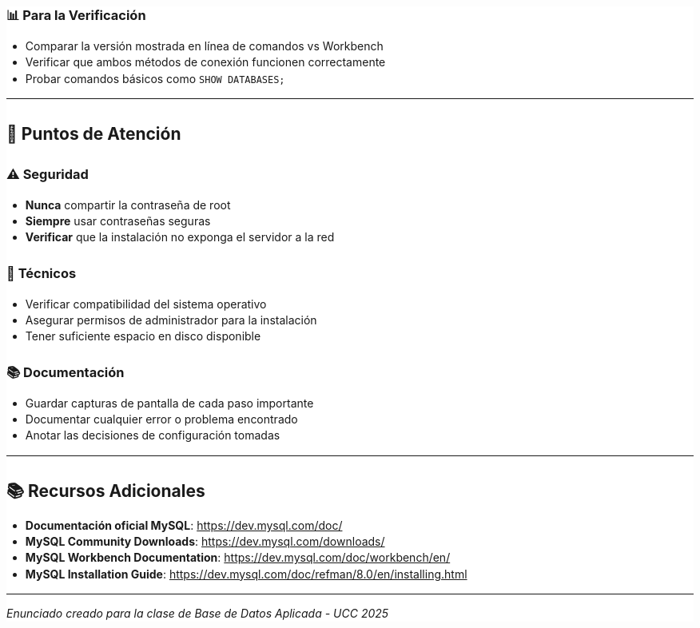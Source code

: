 ### 📊 **Para la Verificación**
- Comparar la versión mostrada en línea de comandos vs Workbench
- Verificar que ambos métodos de conexión funcionen correctamente
- Probar comandos básicos como `SHOW DATABASES;`

---

## 🚨 **Puntos de Atención**

### ⚠️ **Seguridad**
- **Nunca** compartir la contraseña de root
- **Siempre** usar contraseñas seguras
- **Verificar** que la instalación no exponga el servidor a la red

### 🔧 **Técnicos**
- Verificar compatibilidad del sistema operativo
- Asegurar permisos de administrador para la instalación
- Tener suficiente espacio en disco disponible

### 📚 **Documentación**
- Guardar capturas de pantalla de cada paso importante
- Documentar cualquier error o problema encontrado
- Anotar las decisiones de configuración tomadas

---

## 📚 **Recursos Adicionales**

- **Documentación oficial MySQL**: https://dev.mysql.com/doc/
- **MySQL Community Downloads**: https://dev.mysql.com/downloads/
- **MySQL Workbench Documentation**: https://dev.mysql.com/doc/workbench/en/
- **MySQL Installation Guide**: https://dev.mysql.com/doc/refman/8.0/en/installing.html

---

*Enunciado creado para la clase de Base de Datos Aplicada - UCC 2025*
